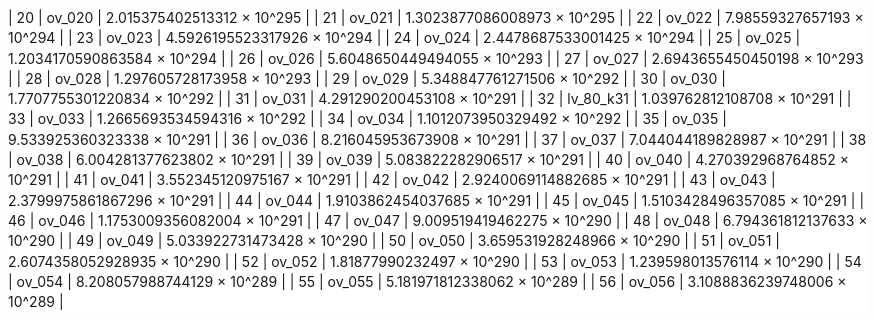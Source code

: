 | 20 | ov_020 | 2.015375402513312 × 10^295 |
| 21 | ov_021 | 1.3023877086008973 × 10^295 |
| 22 | ov_022 | 7.98559327657193 × 10^294 |
| 23 | ov_023 | 4.5926195523317926 × 10^294 |
| 24 | ov_024 | 2.4478687533001425 × 10^294 |
| 25 | ov_025 | 1.2034170590863584 × 10^294 |
| 26 | ov_026 | 5.6048650449494055 × 10^293 |
| 27 | ov_027 | 2.6943655450450198 × 10^293 |
| 28 | ov_028 | 1.297605728173958 × 10^293 |
| 29 | ov_029 | 5.348847761271506 × 10^292 |
| 30 | ov_030 | 1.7707755301220834 × 10^292 |
| 31 | ov_031 | 4.291290200453108 × 10^291 |
| 32 | lv_80_k31 | 1.039762812108708 × 10^291 |
| 33 | ov_033 | 1.2665693534594316 × 10^292 |
| 34 | ov_034 | 1.1012073950329492 × 10^292 |
| 35 | ov_035 | 9.533925360323338 × 10^291 |
| 36 | ov_036 | 8.216045953673908 × 10^291 |
| 37 | ov_037 | 7.044044189828987 × 10^291 |
| 38 | ov_038 | 6.004281377623802 × 10^291 |
| 39 | ov_039 | 5.083822282906517 × 10^291 |
| 40 | ov_040 | 4.270392968764852 × 10^291 |
| 41 | ov_041 | 3.552345120975167 × 10^291 |
| 42 | ov_042 | 2.9240069114882685 × 10^291 |
| 43 | ov_043 | 2.3799975861867296 × 10^291 |
| 44 | ov_044 | 1.9103862454037685 × 10^291 |
| 45 | ov_045 | 1.5103428496357085 × 10^291 |
| 46 | ov_046 | 1.1753009356082004 × 10^291 |
| 47 | ov_047 | 9.009519419462275 × 10^290 |
| 48 | ov_048 | 6.794361812137633 × 10^290 |
| 49 | ov_049 | 5.033922731473428 × 10^290 |
| 50 | ov_050 | 3.659531928248966 × 10^290 |
| 51 | ov_051 | 2.6074358052928935 × 10^290 |
| 52 | ov_052 | 1.81877990232497 × 10^290 |
| 53 | ov_053 | 1.239598013576114 × 10^290 |
| 54 | ov_054 | 8.208057988744129 × 10^289 |
| 55 | ov_055 | 5.181971812338062 × 10^289 |
| 56 | ov_056 | 3.1088836239748006 × 10^289 |